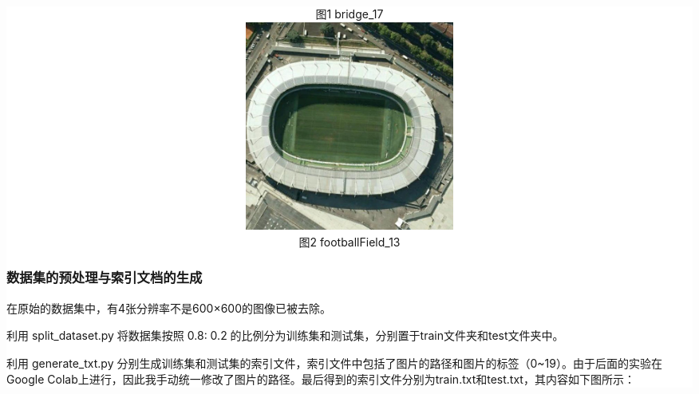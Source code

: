 <div align=center> 图1 bridge_17           </div>

<div align=center><img width="260" height="260" src="https://github.com/DICKIEZhu/Machine_learning_remote_sensing/raw/master/figure/footballField_13.jpg"/></div>

<div align=center>图2 footballField_13</div>

### 数据集的预处理与索引文档的生成

在原始的数据集中，有4张分辨率不是600×600的图像已被去除。

利用 split_dataset.py 将数据集按照 0.8: 0.2 的比例分为训练集和测试集，分别置于train文件夹和test文件夹中。

利用 generate_txt.py 分别生成训练集和测试集的索引文件，索引文件中包括了图片的路径和图片的标签（0~19）。由于后面的实验在Google Colab上进行，因此我手动统一修改了图片的路径。最后得到的索引文件分别为train.txt和test.txt，其内容如下图所示：
